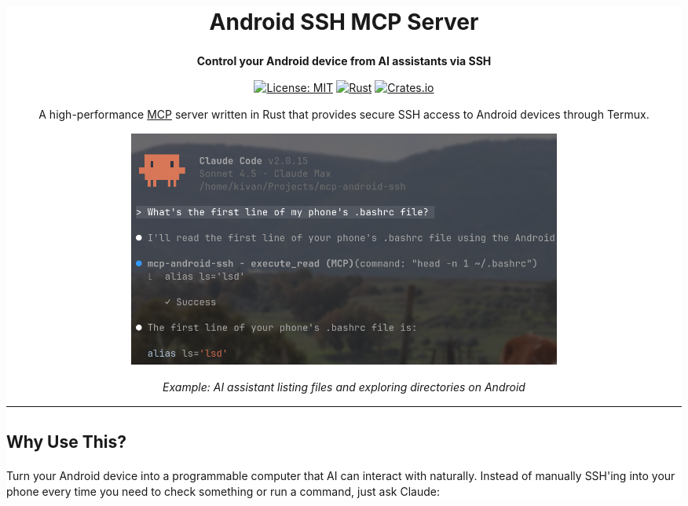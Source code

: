 <div align="center">

# Android SSH MCP Server

**Control your Android device from AI assistants via SSH**

[![License: MIT](https://img.shields.io/badge/License-MIT-yellow.svg)](https://opensource.org/licenses/MIT)
[![Rust](https://img.shields.io/badge/rust-1.70+-orange.svg)](https://www.rust-lang.org/)
[![Crates.io](https://img.shields.io/crates/v/mcp-android-ssh.svg)](https://crates.io/crates/mcp-android-ssh)

A high-performance [MCP](https://modelcontextprotocol.io/) server written in Rust that provides secure SSH access to Android devices through Termux.

<img src="assets/usage-example.png" alt="Usage Example" width="63%">

*Example: AI assistant listing files and exploring directories on Android*

</div>

---

## Why Use This?

Turn your Android device into a programmable computer that AI can interact with naturally. Instead of manually SSH'ing into your phone every time you need to check something or run a command, just ask Claude:
